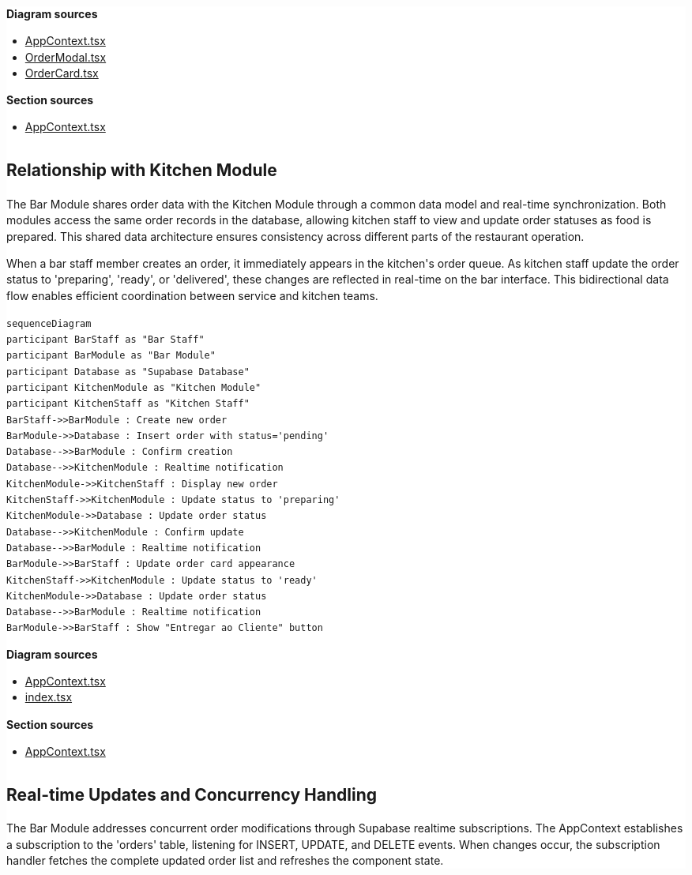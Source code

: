 **Diagram sources**
- [AppContext.tsx](file://src/contexts/AppContext.tsx#L125-L133)
- [OrderModal.tsx](file://src/pages/Bar/OrderModal.tsx#L14-L286)
- [OrderCard.tsx](file://src/pages/Bar/OrderCard.tsx#L15-L171)

**Section sources**
- [AppContext.tsx](file://src/contexts/AppContext.tsx#L125-L133)

## Relationship with Kitchen Module

The Bar Module shares order data with the Kitchen Module through a common data model and real-time synchronization. Both modules access the same order records in the database, allowing kitchen staff to view and update order statuses as food is prepared. This shared data architecture ensures consistency across different parts of the restaurant operation.

When a bar staff member creates an order, it immediately appears in the kitchen's order queue. As kitchen staff update the order status to 'preparing', 'ready', or 'delivered', these changes are reflected in real-time on the bar interface. This bidirectional data flow enables efficient coordination between service and kitchen teams.

```mermaid
sequenceDiagram
participant BarStaff as "Bar Staff"
participant BarModule as "Bar Module"
participant Database as "Supabase Database"
participant KitchenModule as "Kitchen Module"
participant KitchenStaff as "Kitchen Staff"
BarStaff->>BarModule : Create new order
BarModule->>Database : Insert order with status='pending'
Database-->>BarModule : Confirm creation
Database-->>KitchenModule : Realtime notification
KitchenModule->>KitchenStaff : Display new order
KitchenStaff->>KitchenModule : Update status to 'preparing'
KitchenModule->>Database : Update order status
Database-->>KitchenModule : Confirm update
Database-->>BarModule : Realtime notification
BarModule->>BarStaff : Update order card appearance
KitchenStaff->>KitchenModule : Update status to 'ready'
KitchenModule->>Database : Update order status
Database-->>BarModule : Realtime notification
BarModule->>BarStaff : Show "Entregar ao Cliente" button
```

**Diagram sources**
- [AppContext.tsx](file://src/contexts/AppContext.tsx#L127-L133)
- [index.tsx](file://src/pages/Bar/index.tsx#L14-L286)

**Section sources**
- [AppContext.tsx](file://src/contexts/AppContext.tsx#L127-L133)

## Real-time Updates and Concurrency Handling

The Bar Module addresses concurrent order modifications through Supabase realtime subscriptions. The AppContext establishes a subscription to the 'orders' table, listening for INSERT, UPDATE, and DELETE events. When changes occur, the subscription handler fetches the complete updated order list and refreshes the component state.

